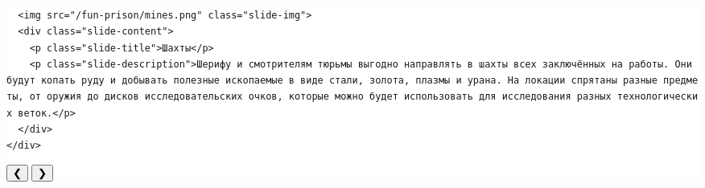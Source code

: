       <img src="/fun-prison/mines.png" class="slide-img">
      <div class="slide-content">
        <p class="slide-title">Шахты</p>
        <p class="slide-description">Шерифу и смотрителям тюрьмы выгодно направлять в шахты всех заключённых на работы. Они будут копать руду и добывать полезные ископаемые в виде стали, золота, плазмы и урана. На локации спрятаны разные предметы, от оружия до дисков исследовательских очков, которые можно будет использовать для исследования разных технологических веток.</p>
      </div>
    </div>
  </div>

  <button class="nav-btn prev">&#10094;</button>
  <button class="nav-btn next">&#10095;</button>

  <div class="indicators-container">
    <div class="indicators">
      <div class="indicator active"></div>
      <div class="indicator"></div>
      <div class="indicator"></div>
      <div class="indicator"></div>
      <div class="indicator"></div>
      <div class="indicator"></div>
      <div class="indicator"></div>
      <div class="indicator"></div>
      <div class="indicator"></div>
      <div class="indicator"></div>
      <div class="indicator"></div>
      <div class="indicator"></div>
      <div class="indicator"></div>
      <div class="indicator"></div>
      <div class="indicator"></div>
      <div class="indicator"></div>
      <div class="indicator"></div>